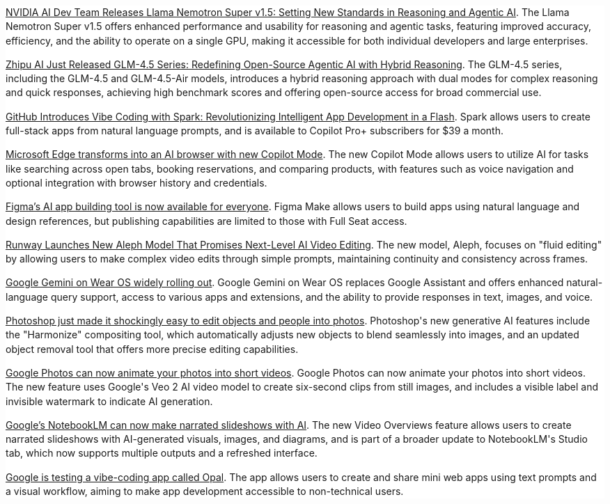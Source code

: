 [NVIDIA AI Dev Team Releases Llama Nemotron Super v1.5: Setting New Standards in Reasoning and Agentic AI](https://www.marktechpost.com/2025/07/27/nvidia-ai-dev-team-releases-llama-nemotron-super-v1-5-setting-new-standards-in-reasoning-and-agentic-ai/). The Llama Nemotron Super v1.5 offers enhanced performance and usability for reasoning and agentic tasks, featuring improved accuracy, efficiency, and the ability to operate on a single GPU, making it accessible for both individual developers and large enterprises.

[Zhipu AI Just Released GLM-4.5 Series: Redefining Open-Source Agentic AI with Hybrid Reasoning](https://www.marktechpost.com/2025/07/28/zhipu-ai-just-released-glm-4-5-series-redefining-open-source-agentic-ai-with-hybrid-reasoning/). The GLM-4.5 series, including the GLM-4.5 and GLM-4.5-Air models, introduces a hybrid reasoning approach with dual modes for complex reasoning and quick responses, achieving high benchmark scores and offering open-source access for broad commercial use.

[GitHub Introduces Vibe Coding with Spark: Revolutionizing Intelligent App Development in a Flash](https://www.marktechpost.com/2025/07/24/github-introduces-vibe-coding-with-spark-revolutionizing-intelligent-app-development-in-a-flash/). Spark allows users to create full-stack apps from natural language prompts, and is available to Copilot Pro+ subscribers for $39 a month.

[Microsoft Edge transforms into an AI browser with new Copilot Mode](https://www.theverge.com/news/714435/microsoft-edge-copilot-mode-ai-features). The new Copilot Mode allows users to utilize AI for tasks like searching across open tabs, booking reservations, and comparing products, with features such as voice navigation and optional integration with browser history and credentials.

[Figma’s AI app building tool is now available for everyone](https://www.theverge.com/news/712995/figma-make-ai-general-availability-announcement). Figma Make allows users to build apps using natural language and design references, but publishing capabilities are limited to those with Full Seat access.

[Runway Launches New Aleph Model That Promises Next-Level AI Video Editing](https://www.cnet.com/tech/services-and-software/runway-launches-new-aleph-model-that-promises-next-level-ai-video-editing/). The new model, Aleph, focuses on "fluid editing" by allowing users to make complex video edits through simple prompts, maintaining continuity and consistency across frames.

[Google Gemini on Wear OS widely rolling out](https://9to5google.com/2025/07/23/gemini-wear-os-update-3/). Google Gemini on Wear OS replaces Google Assistant and offers enhanced natural-language query support, access to various apps and extensions, and the ability to provide responses in text, images, and voice.

[Photoshop just made it shockingly easy to edit objects and people into photos](https://www.theverge.com/news/715073/adobe-photoshop-ai-harmonize-composite-editing-feature). Photoshop's new generative AI features include the "Harmonize" compositing tool, which automatically adjusts new objects to blend seamlessly into images, and an updated object removal tool that offers more precise editing capabilities.

[Google Photos can now animate your photos into short videos](https://www.techradar.com/ai-platforms-assistants/gemini/google-photos-can-now-animate-your-photos-into-short-videos). Google Photos can now animate your photos into short videos. The new feature uses Google's Veo 2 AI video model to create six-second clips from still images, and includes a visible label and invisible watermark to indicate AI generation.

[Google’s NotebookLM can now make narrated slideshows with AI](https://www.theverge.com/news/715283/google-notebooklm-video-overviews-studio-ai). The new Video Overviews feature allows users to create narrated slideshows with AI-generated visuals, images, and diagrams, and is part of a broader update to NotebookLM's Studio tab, which now supports multiple outputs and a refreshed interface.

[Google is testing a vibe-coding app called Opal](https://techcrunch.com/2025/07/25/google-is-testing-a-vibe-coding-app-called-opal/). The app allows users to create and share mini web apps using text prompts and a visual workflow, aiming to make app development accessible to non-technical users.
